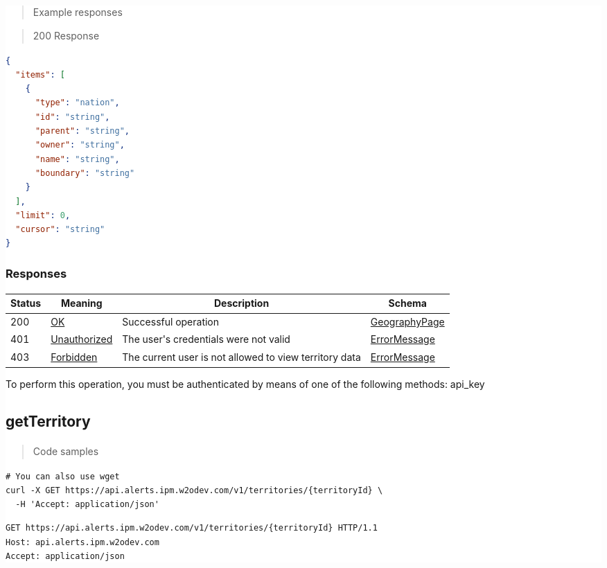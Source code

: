 > Example responses

> 200 Response

```json
{
  "items": [
    {
      "type": "nation",
      "id": "string",
      "parent": "string",
      "owner": "string",
      "name": "string",
      "boundary": "string"
    }
  ],
  "limit": 0,
  "cursor": "string"
}
```

<h3 id="listterritories-responses">Responses</h3>

|Status|Meaning|Description|Schema|
|---|---|---|---|
|200|[OK](https://tools.ietf.org/html/rfc7231#section-6.3.1)|Successful operation|[GeographyPage](#schemageographypage)|
|401|[Unauthorized](https://tools.ietf.org/html/rfc7235#section-3.1)|The user's credentials were not valid|[ErrorMessage](#schemaerrormessage)|
|403|[Forbidden](https://tools.ietf.org/html/rfc7231#section-6.5.3)|The current user is not allowed to view territory data|[ErrorMessage](#schemaerrormessage)|

<aside class="warning">
To perform this operation, you must be authenticated by means of one of the following methods:
api_key
</aside>

## getTerritory

<a id="opIdgetTerritory"></a>

> Code samples

```shell
# You can also use wget
curl -X GET https://api.alerts.ipm.w2odev.com/v1/territories/{territoryId} \
  -H 'Accept: application/json'

```

```http
GET https://api.alerts.ipm.w2odev.com/v1/territories/{territoryId} HTTP/1.1
Host: api.alerts.ipm.w2odev.com
Accept: application/json

```
